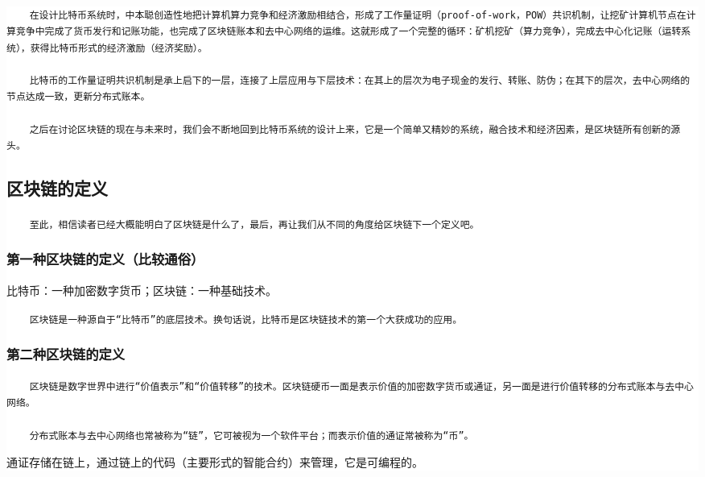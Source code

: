 
        在设计比特币系统时，中本聪创造性地把计算机算力竞争和经济激励相结合，形成了工作量证明（proof-of-work，POW）共识机制，让挖矿计算机节点在计算竞争中完成了货币发行和记账功能，也完成了区块链账本和去中心网络的运维。这就形成了一个完整的循环：矿机挖矿（算力竞争），完成去中心化记账（运转系统），获得比特币形式的经济激励（经济奖励）。

        比特币的工作量证明共识机制是承上启下的一层，连接了上层应用与下层技术：在其上的层次为电子现金的发行、转账、防伪；在其下的层次，去中心网络的节点达成一致，更新分布式账本。

        之后在讨论区块链的现在与未来时，我们会不断地回到比特币系统的设计上来，它是一个简单又精妙的系统，融合技术和经济因素，是区块链所有创新的源头。

##  区块链的定义 <a id="block-chain-definition"></a>

        至此，相信读者已经大概能明白了区块链是什么了，最后，再让我们从不同的角度给区块链下一个定义吧。

###  第一种区块链的定义（比较通俗）

 比特币：一种加密数字货币；区块链：一种基础技术。

        区块链是一种源自于“比特币”的底层技术。换句话说，比特币是区块链技术的第一个大获成功的应用。

###  第二种区块链的定义

        区块链是数字世界中进行“价值表示”和“价值转移”的技术。区块链硬币一面是表示价值的加密数字货币或通证，另一面是进行价值转移的分布式账本与去中心网络。

        分布式账本与去中心网络也常被称为“链”，它可被视为一个软件平台；而表示价值的通证常被称为“币”。

 通证存储在链上，通过链上的代码（主要形式的智能合约）来管理，它是可编程的。
